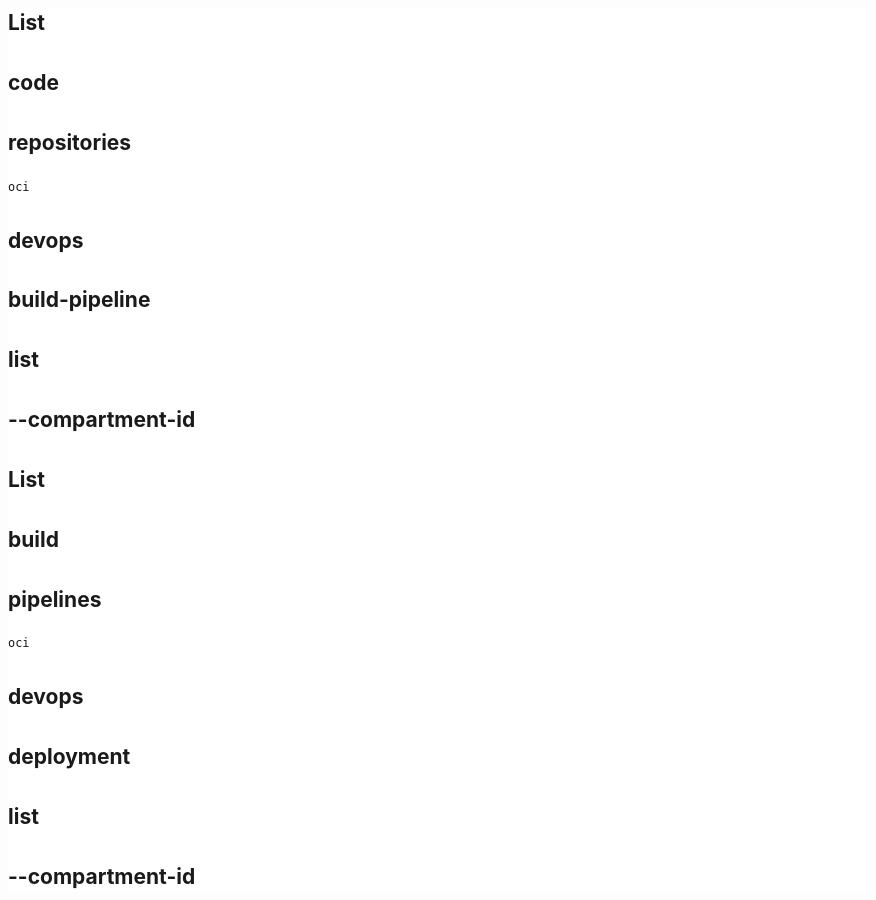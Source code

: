 ## List

## code

## repositories


```bash
oci
```

## devops

## build-pipeline

## list

## --compartment-id

## <compartment-ocid>

## #

## List

## build

## pipelines


```bash
oci
```

## devops

## deployment

## list

## --compartment-id

## <compartment-ocid>
